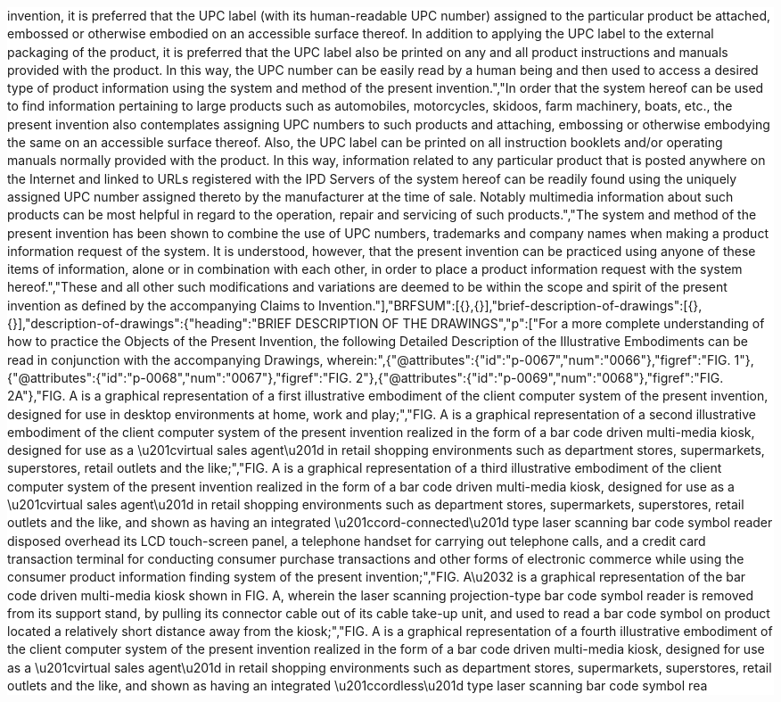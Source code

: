 invention, it is preferred that the UPC label (with its human-readable UPC number) assigned to the particular product be attached, embossed or otherwise embodied on an accessible surface thereof. In addition to applying the UPC label to the external packaging of the product, it is preferred that the UPC label also be printed on any and all product instructions and manuals provided with the product. In this way, the UPC number can be easily read by a human being and then used to access a desired type of product information using the system and method of the present invention.","In order that the system hereof can be used to find information pertaining to large products such as automobiles, motorcycles, skidoos, farm machinery, boats, etc., the present invention also contemplates assigning UPC numbers to such products and attaching, embossing or otherwise embodying the same on an accessible surface thereof. Also, the UPC label can be printed on all instruction booklets and\/or operating manuals normally provided with the product. In this way, information related to any particular product that is posted anywhere on the Internet and linked to URLs registered with the IPD Servers of the system hereof can be readily found using the uniquely assigned UPC number assigned thereto by the manufacturer at the time of sale. Notably multimedia information about such products can be most helpful in regard to the operation, repair and servicing of such products.","The system and method of the present invention has been shown to combine the use of UPC numbers, trademarks and company names when making a product information request of the system. It is understood, however, that the present invention can be practiced using anyone of these items of information, alone or in combination with each other, in order to place a product information request with the system hereof.","These and all other such modifications and variations are deemed to be within the scope and spirit of the present invention as defined by the accompanying Claims to Invention."],"BRFSUM":[{},{}],"brief-description-of-drawings":[{},{}],"description-of-drawings":{"heading":"BRIEF DESCRIPTION OF THE DRAWINGS","p":["For a more complete understanding of how to practice the Objects of the Present Invention, the following Detailed Description of the Illustrative Embodiments can be read in conjunction with the accompanying Drawings, wherein:",{"@attributes":{"id":"p-0067","num":"0066"},"figref":"FIG. 1"},{"@attributes":{"id":"p-0068","num":"0067"},"figref":"FIG. 2"},{"@attributes":{"id":"p-0069","num":"0068"},"figref":"FIG. 2A"},"FIG. A is a graphical representation of a first illustrative embodiment of the client computer system of the present invention, designed for use in desktop environments at home, work and play;","FIG. A is a graphical representation of a second illustrative embodiment of the client computer system of the present invention realized in the form of a bar code driven multi-media kiosk, designed for use as a \u201cvirtual sales agent\u201d in retail shopping environments such as department stores, supermarkets, superstores, retail outlets and the like;","FIG. A is a graphical representation of a third illustrative embodiment of the client computer system of the present invention realized in the form of a bar code driven multi-media kiosk, designed for use as a \u201cvirtual sales agent\u201d in retail shopping environments such as department stores, supermarkets, superstores, retail outlets and the like, and shown as having an integrated \u201ccord-connected\u201d type laser scanning bar code symbol reader disposed overhead its LCD touch-screen panel, a telephone handset for carrying out telephone calls, and a credit card transaction terminal for conducting consumer purchase transactions and other forms of electronic commerce while using the consumer product information finding system of the present invention;","FIG. A\u2032 is a graphical representation of the bar code driven multi-media kiosk shown in FIG. A, wherein the laser scanning projection-type bar code symbol reader is removed from its support stand, by pulling its connector cable out of its cable take-up unit, and used to read a bar code symbol on product located a relatively short distance away from the kiosk;","FIG. A is a graphical representation of a fourth illustrative embodiment of the client computer system of the present invention realized in the form of a bar code driven multi-media kiosk, designed for use as a \u201cvirtual sales agent\u201d in retail shopping environments such as department stores, supermarkets, superstores, retail outlets and the like, and shown as having an integrated \u201ccordless\u201d type laser scanning bar code symbol rea